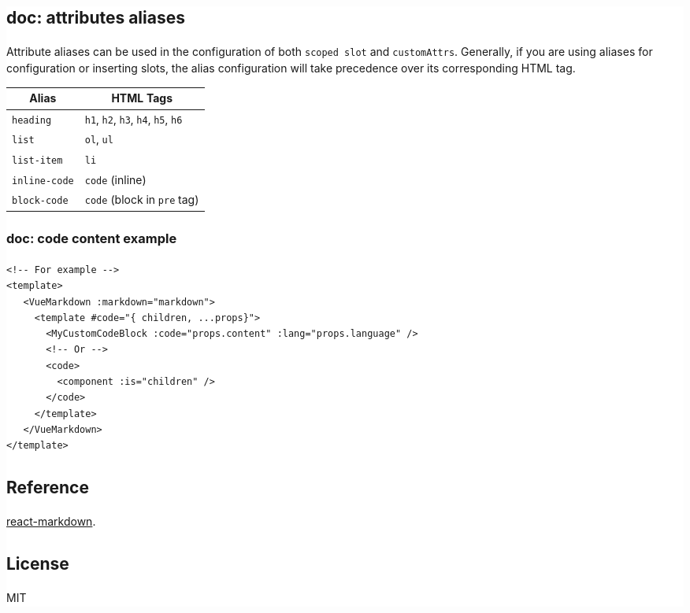 



## doc: attributes aliases
Attribute aliases can be used in the configuration of both `scoped slot` and `customAttrs`. Generally, if you are using aliases for configuration or inserting slots, the alias configuration will take precedence over its corresponding HTML tag.

| Alias         | HTML Tags                          |
| ------------- | ---------------------------------- |
| `heading`     | `h1`, `h2`, `h3`, `h4`, `h5`, `h6` |
| `list`        | `ol`, `ul`                         |
| `list-item`   | `li`                               |
| `inline-code` | `code` (inline)                    |
| `block-code`  | `code` (block in `pre` tag)        |


### doc: code content example
```vue
<!-- For example -->
<template>
   <VueMarkdown :markdown="markdown">
     <template #code="{ children, ...props}">
       <MyCustomCodeBlock :code="props.content" :lang="props.language" />
       <!-- Or -->
       <code>
         <component :is="children" />
       </code>
     </template>
   </VueMarkdown>
</template>
```

## Reference
[react-markdown](https://github.com/remarkjs/react-markdown).

## License
MIT 


